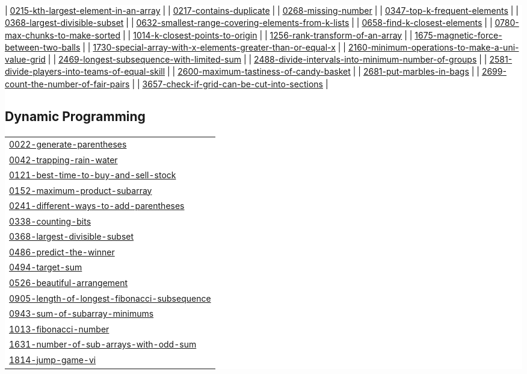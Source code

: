 | [0215-kth-largest-element-in-an-array](https://github.com/Ishwarsing34/Leetcode/tree/master/0215-kth-largest-element-in-an-array) |
| [0217-contains-duplicate](https://github.com/Ishwarsing34/Leetcode/tree/master/0217-contains-duplicate) |
| [0268-missing-number](https://github.com/Ishwarsing34/Leetcode/tree/master/0268-missing-number) |
| [0347-top-k-frequent-elements](https://github.com/Ishwarsing34/Leetcode/tree/master/0347-top-k-frequent-elements) |
| [0368-largest-divisible-subset](https://github.com/Ishwarsing34/Leetcode/tree/master/0368-largest-divisible-subset) |
| [0632-smallest-range-covering-elements-from-k-lists](https://github.com/Ishwarsing34/Leetcode/tree/master/0632-smallest-range-covering-elements-from-k-lists) |
| [0658-find-k-closest-elements](https://github.com/Ishwarsing34/Leetcode/tree/master/0658-find-k-closest-elements) |
| [0780-max-chunks-to-make-sorted](https://github.com/Ishwarsing34/Leetcode/tree/master/0780-max-chunks-to-make-sorted) |
| [1014-k-closest-points-to-origin](https://github.com/Ishwarsing34/Leetcode/tree/master/1014-k-closest-points-to-origin) |
| [1256-rank-transform-of-an-array](https://github.com/Ishwarsing34/Leetcode/tree/master/1256-rank-transform-of-an-array) |
| [1675-magnetic-force-between-two-balls](https://github.com/Ishwarsing34/Leetcode/tree/master/1675-magnetic-force-between-two-balls) |
| [1730-special-array-with-x-elements-greater-than-or-equal-x](https://github.com/Ishwarsing34/Leetcode/tree/master/1730-special-array-with-x-elements-greater-than-or-equal-x) |
| [2160-minimum-operations-to-make-a-uni-value-grid](https://github.com/Ishwarsing34/Leetcode/tree/master/2160-minimum-operations-to-make-a-uni-value-grid) |
| [2469-longest-subsequence-with-limited-sum](https://github.com/Ishwarsing34/Leetcode/tree/master/2469-longest-subsequence-with-limited-sum) |
| [2488-divide-intervals-into-minimum-number-of-groups](https://github.com/Ishwarsing34/Leetcode/tree/master/2488-divide-intervals-into-minimum-number-of-groups) |
| [2581-divide-players-into-teams-of-equal-skill](https://github.com/Ishwarsing34/Leetcode/tree/master/2581-divide-players-into-teams-of-equal-skill) |
| [2600-maximum-tastiness-of-candy-basket](https://github.com/Ishwarsing34/Leetcode/tree/master/2600-maximum-tastiness-of-candy-basket) |
| [2681-put-marbles-in-bags](https://github.com/Ishwarsing34/Leetcode/tree/master/2681-put-marbles-in-bags) |
| [2699-count-the-number-of-fair-pairs](https://github.com/Ishwarsing34/Leetcode/tree/master/2699-count-the-number-of-fair-pairs) |
| [3657-check-if-grid-can-be-cut-into-sections](https://github.com/Ishwarsing34/Leetcode/tree/master/3657-check-if-grid-can-be-cut-into-sections) |
## Dynamic Programming
|  |
| ------- |
| [0022-generate-parentheses](https://github.com/Ishwarsing34/Leetcode/tree/master/0022-generate-parentheses) |
| [0042-trapping-rain-water](https://github.com/Ishwarsing34/Leetcode/tree/master/0042-trapping-rain-water) |
| [0121-best-time-to-buy-and-sell-stock](https://github.com/Ishwarsing34/Leetcode/tree/master/0121-best-time-to-buy-and-sell-stock) |
| [0152-maximum-product-subarray](https://github.com/Ishwarsing34/Leetcode/tree/master/0152-maximum-product-subarray) |
| [0241-different-ways-to-add-parentheses](https://github.com/Ishwarsing34/Leetcode/tree/master/0241-different-ways-to-add-parentheses) |
| [0338-counting-bits](https://github.com/Ishwarsing34/Leetcode/tree/master/0338-counting-bits) |
| [0368-largest-divisible-subset](https://github.com/Ishwarsing34/Leetcode/tree/master/0368-largest-divisible-subset) |
| [0486-predict-the-winner](https://github.com/Ishwarsing34/Leetcode/tree/master/0486-predict-the-winner) |
| [0494-target-sum](https://github.com/Ishwarsing34/Leetcode/tree/master/0494-target-sum) |
| [0526-beautiful-arrangement](https://github.com/Ishwarsing34/Leetcode/tree/master/0526-beautiful-arrangement) |
| [0905-length-of-longest-fibonacci-subsequence](https://github.com/Ishwarsing34/Leetcode/tree/master/0905-length-of-longest-fibonacci-subsequence) |
| [0943-sum-of-subarray-minimums](https://github.com/Ishwarsing34/Leetcode/tree/master/0943-sum-of-subarray-minimums) |
| [1013-fibonacci-number](https://github.com/Ishwarsing34/Leetcode/tree/master/1013-fibonacci-number) |
| [1631-number-of-sub-arrays-with-odd-sum](https://github.com/Ishwarsing34/Leetcode/tree/master/1631-number-of-sub-arrays-with-odd-sum) |
| [1814-jump-game-vi](https://github.com/Ishwarsing34/Leetcode/tree/master/1814-jump-game-vi) |